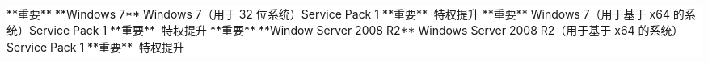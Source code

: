 </td>
<td style="border:1px solid black;">
**重要**

</td>
</tr>
<tr>
<td style="border:1px solid black;" colspan="3">
**Windows 7**

</td>
</tr>
<tr>
<td style="border:1px solid black;">
Windows 7（用于 32 位系统）Service Pack 1

</td>
<td style="border:1px solid black;">
**重要**   
特权提升

</td>
<td style="border:1px solid black;">
**重要**

</td>
</tr>
<tr>
<td style="border:1px solid black;">
Windows 7（用于基于 x64 的系统）Service Pack 1

</td>
<td style="border:1px solid black;">
**重要**   
特权提升

</td>
<td style="border:1px solid black;">
**重要**

</td>
</tr>
<tr>
<td style="border:1px solid black;" colspan="3">
**Window Server 2008 R2**

</td>
</tr>
<tr>
<td style="border:1px solid black;">
Windows Server 2008 R2（用于基于 x64 的系统）Service Pack 1

</td>
<td style="border:1px solid black;">
**重要**   
特权提升
